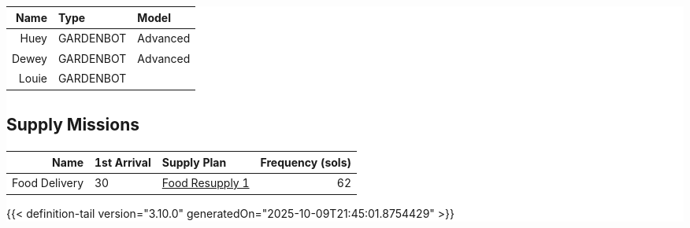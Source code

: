 | Name      | Type | Model |
|--------:|:------|:-----|
|Huey|GARDENBOT|Advanced|
|Dewey|GARDENBOT|Advanced|
|Louie|GARDENBOT||

## Supply Missions

| Name      | 1st Arrival | Supply Plan | Frequency (sols) |
|--------:|:------|:-----|-------:|
|Food Delivery|30|[Food Resupply 1](/docs/definitions/manifest/food-resupply-1)|62|
    

{{< definition-tail version="3.10.0" generatedOn="2025-10-09T21:45:01.8754429" >}}

